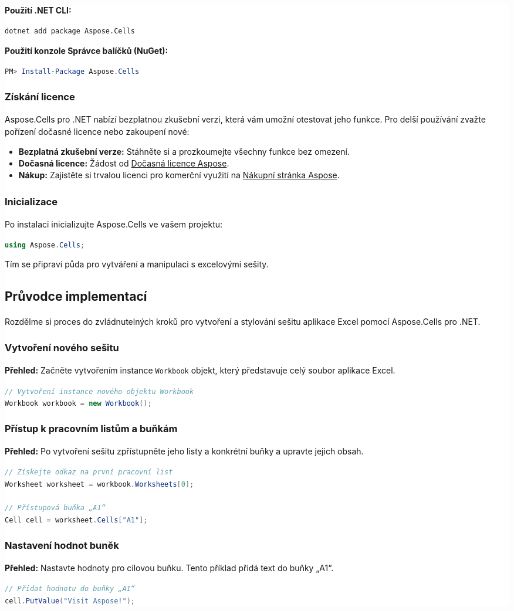 **Použití .NET CLI:**
```bash
dotnet add package Aspose.Cells
```

**Použití konzole Správce balíčků (NuGet):**
```powershell
PM> Install-Package Aspose.Cells
```

### Získání licence
Aspose.Cells pro .NET nabízí bezplatnou zkušební verzi, která vám umožní otestovat jeho funkce. Pro delší používání zvažte pořízení dočasné licence nebo zakoupení nové:
- **Bezplatná zkušební verze:** Stáhněte si a prozkoumejte všechny funkce bez omezení.
- **Dočasná licence:** Žádost od [Dočasná licence Aspose](https://purchase.aspose.com/temporary-license/).
- **Nákup:** Zajistěte si trvalou licenci pro komerční využití na [Nákupní stránka Aspose](https://purchase.aspose.com/buy).

### Inicializace
Po instalaci inicializujte Aspose.Cells ve vašem projektu:
```csharp
using Aspose.Cells;
```
Tím se připraví půda pro vytváření a manipulaci s excelovými sešity.

## Průvodce implementací
Rozdělme si proces do zvládnutelných kroků pro vytvoření a stylování sešitu aplikace Excel pomocí Aspose.Cells pro .NET.

### Vytvoření nového sešitu
**Přehled:** Začněte vytvořením instance `Workbook` objekt, který představuje celý soubor aplikace Excel.
```csharp
// Vytvoření instance nového objektu Workbook
Workbook workbook = new Workbook();
```

### Přístup k pracovním listům a buňkám
**Přehled:** Po vytvoření sešitu zpřístupněte jeho listy a konkrétní buňky a upravte jejich obsah.
```csharp
// Získejte odkaz na první pracovní list
Worksheet worksheet = workbook.Worksheets[0];

// Přístupová buňka „A1“
Cell cell = worksheet.Cells["A1"];
```

### Nastavení hodnot buněk
**Přehled:** Nastavte hodnoty pro cílovou buňku. Tento příklad přidá text do buňky „A1“.
```csharp
// Přidat hodnotu do buňky „A1“
cell.PutValue("Visit Aspose!");
```

